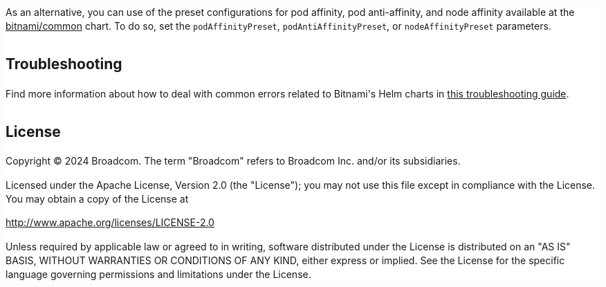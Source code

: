 As an alternative, you can use of the preset configurations for pod affinity, pod anti-affinity, and node affinity available at the [bitnami/common](https://github.com/bitnami/charts/tree/main/bitnami/common#affinities) chart. To do so, set the `podAffinityPreset`, `podAntiAffinityPreset`, or `nodeAffinityPreset` parameters.

## Troubleshooting

Find more information about how to deal with common errors related to Bitnami's Helm charts in [this troubleshooting guide](https://docs.bitnami.com/general/how-to/troubleshoot-helm-chart-issues).

## License

Copyright &copy; 2024 Broadcom. The term "Broadcom" refers to Broadcom Inc. and/or its subsidiaries.

Licensed under the Apache License, Version 2.0 (the "License");
you may not use this file except in compliance with the License.
You may obtain a copy of the License at

<http://www.apache.org/licenses/LICENSE-2.0>

Unless required by applicable law or agreed to in writing, software
distributed under the License is distributed on an "AS IS" BASIS,
WITHOUT WARRANTIES OR CONDITIONS OF ANY KIND, either express or implied.
See the License for the specific language governing permissions and
limitations under the License.